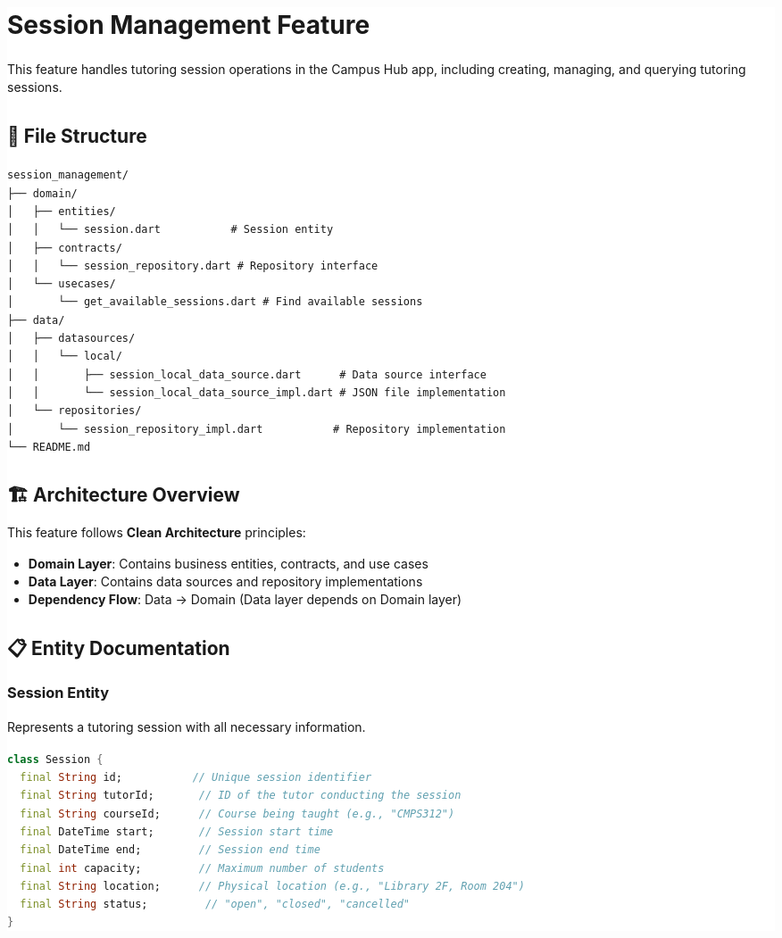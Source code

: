 # Session Management Feature

This feature handles tutoring session operations in the Campus Hub app, including creating, managing, and querying tutoring sessions.

## 📁 File Structure

```
session_management/
├── domain/
│   ├── entities/
│   │   └── session.dart           # Session entity
│   ├── contracts/
│   │   └── session_repository.dart # Repository interface
│   └── usecases/
│       └── get_available_sessions.dart # Find available sessions
├── data/
│   ├── datasources/
│   │   └── local/
│   │       ├── session_local_data_source.dart      # Data source interface
│   │       └── session_local_data_source_impl.dart # JSON file implementation
│   └── repositories/
│       └── session_repository_impl.dart           # Repository implementation
└── README.md
```

## 🏗️ Architecture Overview

This feature follows **Clean Architecture** principles:

- **Domain Layer**: Contains business entities, contracts, and use cases
- **Data Layer**: Contains data sources and repository implementations
- **Dependency Flow**: Data → Domain (Data layer depends on Domain layer)

## 📋 Entity Documentation

### Session Entity
Represents a tutoring session with all necessary information.

```dart
class Session {
  final String id;           // Unique session identifier
  final String tutorId;       // ID of the tutor conducting the session
  final String courseId;      // Course being taught (e.g., "CMPS312")
  final DateTime start;       // Session start time
  final DateTime end;         // Session end time
  final int capacity;         // Maximum number of students
  final String location;      // Physical location (e.g., "Library 2F, Room 204")
  final String status;         // "open", "closed", "cancelled"
}
```
